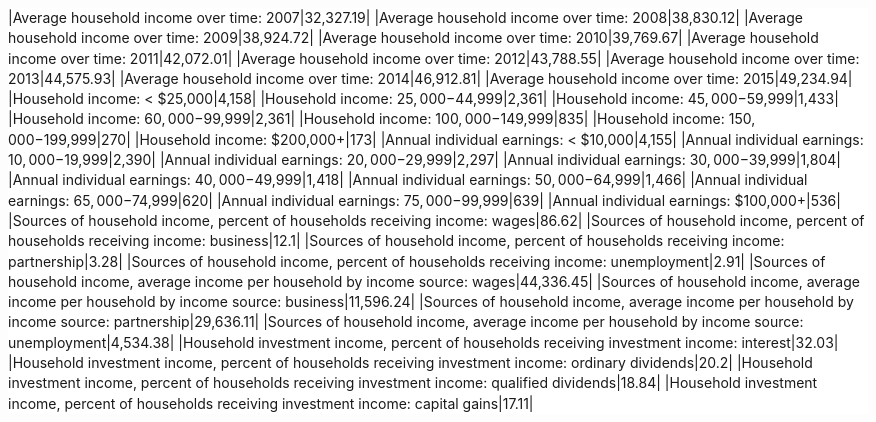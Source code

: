 |Average household income over time: 2007|32,327.19|
|Average household income over time: 2008|38,830.12|
|Average household income over time: 2009|38,924.72|
|Average household income over time: 2010|39,769.67|
|Average household income over time: 2011|42,072.01|
|Average household income over time: 2012|43,788.55|
|Average household income over time: 2013|44,575.93|
|Average household income over time: 2014|46,912.81|
|Average household income over time: 2015|49,234.94|
|Household income: < $25,000|4,158|
|Household income: $25,000-$44,999|2,361|
|Household income: $45,000-$59,999|1,433|
|Household income: $60,000-$99,999|2,361|
|Household income: $100,000-$149,999|835|
|Household income: $150,000-$199,999|270|
|Household income: $200,000+|173|
|Annual individual earnings: < $10,000|4,155|
|Annual individual earnings: $10,000-$19,999|2,390|
|Annual individual earnings: $20,000-$29,999|2,297|
|Annual individual earnings: $30,000-$39,999|1,804|
|Annual individual earnings: $40,000-$49,999|1,418|
|Annual individual earnings: $50,000-$64,999|1,466|
|Annual individual earnings: $65,000-$74,999|620|
|Annual individual earnings: $75,000-$99,999|639|
|Annual individual earnings: $100,000+|536|
|Sources of household income, percent of households receiving income: wages|86.62|
|Sources of household income, percent of households receiving income: business|12.1|
|Sources of household income, percent of households receiving income: partnership|3.28|
|Sources of household income, percent of households receiving income: unemployment|2.91|
|Sources of household income, average income per household by income source: wages|44,336.45|
|Sources of household income, average income per household by income source: business|11,596.24|
|Sources of household income, average income per household by income source: partnership|29,636.11|
|Sources of household income, average income per household by income source: unemployment|4,534.38|
|Household investment income, percent of households receiving investment income: interest|32.03|
|Household investment income, percent of households receiving investment income: ordinary dividends|20.2|
|Household investment income, percent of households receiving investment income: qualified dividends|18.84|
|Household investment income, percent of households receiving investment income: capital gains|17.11|